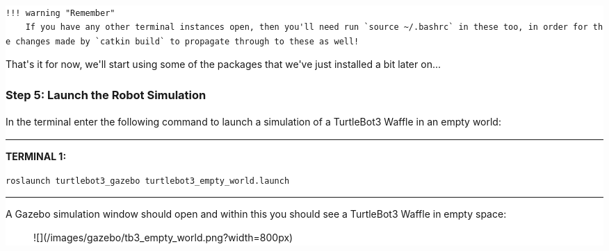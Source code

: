     !!! warning "Remember"
        If you have any other terminal instances open, then you'll need run `source ~/.bashrc` in these too, in order for the changes made by `catkin build` to propagate through to these as well!
    
That's it for now, we'll start using some of the packages that we've just installed a bit later on...

### Step 5: Launch the Robot Simulation

In the terminal enter the following command to launch a simulation of a TurtleBot3 Waffle in an empty world:  
        
***
**TERMINAL 1:**
```bash
roslaunch turtlebot3_gazebo turtlebot3_empty_world.launch
```
***

A Gazebo simulation window should open and within this you should see a TurtleBot3 Waffle in empty space:

<figure markdown>
  ![](/images/gazebo/tb3_empty_world.png?width=800px)
</figure>
